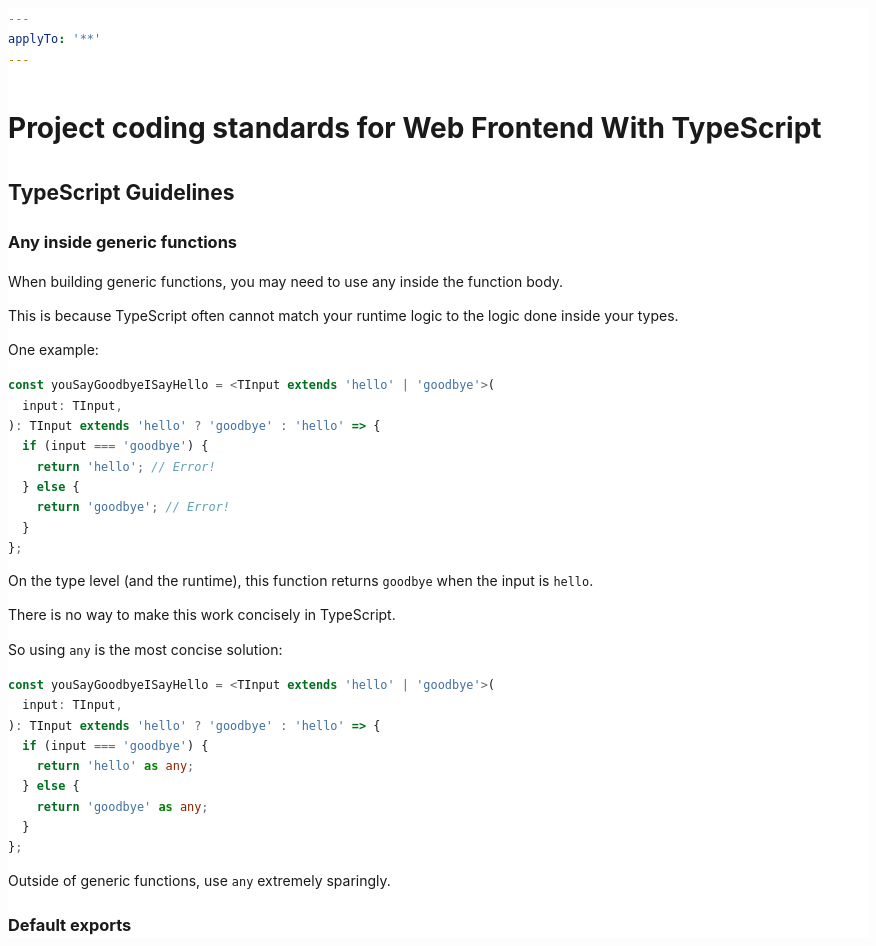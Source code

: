 ```yaml
---
applyTo: '**'
---
```




# Project coding standards for Web Frontend With TypeScript

## TypeScript Guidelines

### Any inside generic functions

When building generic functions, you may need to use any inside the function body.

This is because TypeScript often cannot match your runtime logic to the logic done inside your types.

One example:

```ts
const youSayGoodbyeISayHello = <TInput extends 'hello' | 'goodbye'>(
  input: TInput,
): TInput extends 'hello' ? 'goodbye' : 'hello' => {
  if (input === 'goodbye') {
    return 'hello'; // Error!
  } else {
    return 'goodbye'; // Error!
  }
};
```

On the type level (and the runtime), this function returns `goodbye` when the input is `hello`.

There is no way to make this work concisely in TypeScript.

So using `any` is the most concise solution:

```ts
const youSayGoodbyeISayHello = <TInput extends 'hello' | 'goodbye'>(
  input: TInput,
): TInput extends 'hello' ? 'goodbye' : 'hello' => {
  if (input === 'goodbye') {
    return 'hello' as any;
  } else {
    return 'goodbye' as any;
  }
};
```

Outside of generic functions, use `any` extremely sparingly.

### Default exports
